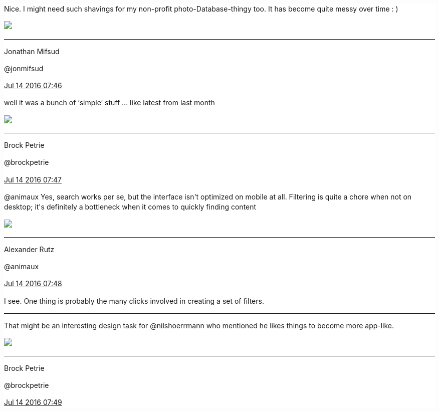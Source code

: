 Nice. I might need such shavings for my non-profit photo-Database-thingy too.
It has become quite messy over time : )

![](https://avatars1.githubusercontent.com/u/859775?v=3&s=30)

____

Jonathan Mifsud

@jonmifsud

[Jul 14 2016
07:46](https://gitter.im/symphonycms/symphony-2?at=578743713c5129720e1a218b)

well it was a bunch of ‘simple’ stuff … like latest from last month

![](https://avatars2.githubusercontent.com/u/222849?v=3&s=30)

____

Brock Petrie

@brockpetrie

[Jul 14 2016
07:47](https://gitter.im/symphonycms/symphony-2?at=578743939f79ee4f2ba18cbc)

@animaux Yes, search works per se, but the interface isn't optimized on mobile
at all. Filtering is quite a chore when not on desktop; it's definitely a
bottleneck when it comes to quickly finding content

![](https://avatars2.githubusercontent.com/u/446874?v=3&s=30)

____

Alexander Rutz

@animaux

[Jul 14 2016
07:48](https://gitter.im/symphonycms/symphony-2?at=578743c7d11cd288120eacdd)

I see. One thing is probably the many clicks involved in creating a set of
filters.

____

That might be an interesting design task for  @nilshoerrmann who mentioned he
likes things to become more app-like.

![](https://avatars2.githubusercontent.com/u/222849?v=3&s=30)

____

Brock Petrie

@brockpetrie

[Jul 14 2016
07:49](https://gitter.im/symphonycms/symphony-2?at=5787440f9f79ee4f2ba18de5)
